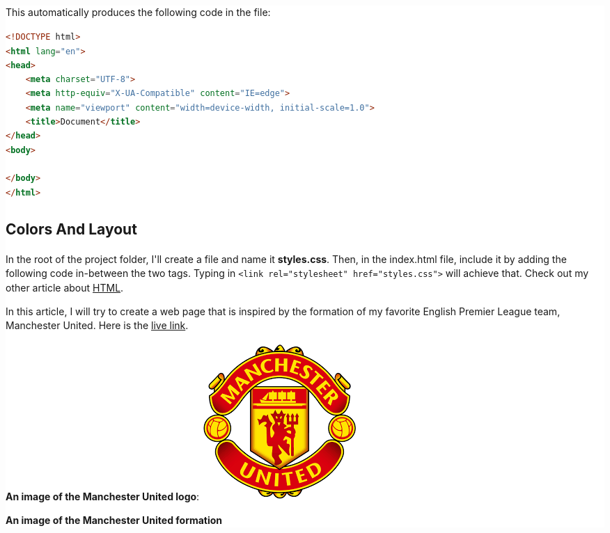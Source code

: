 
This automatically produces the following code in the file:

```HTML
<!DOCTYPE html>
<html lang="en">
<head>
    <meta charset="UTF-8">
    <meta http-equiv="X-UA-Compatible" content="IE=edge">
    <meta name="viewport" content="width=device-width, initial-scale=1.0">
    <title>Document</title>
</head>
<body>
    
</body>
</html>
```

## Colors And Layout

In the root of the project folder, I'll create a file and name it **styles.css**. Then, in the index.html file, include it by adding the following code in-between the two **<head>** tags. Typing in `<link rel="stylesheet" href="styles.css">` will achieve that. Check out my other article about [HTML](https://andrew-tech-blog.herokuapp.com/article/exploring-the-hypertext-markup-language).

In this article, I will try to create a web page that is inspired by the formation of my favorite English Premier League team, Manchester United. Here is the [live link](https://tawanda-profuse.github.io/css-article/).

**An image of the Manchester United logo**:
![An image of the Manchester United logo](https://github.com/tawanda-profuse/css-article/blob/master/pictures/man-united-logo.png?raw=true)

**An image of the Manchester United formation**
